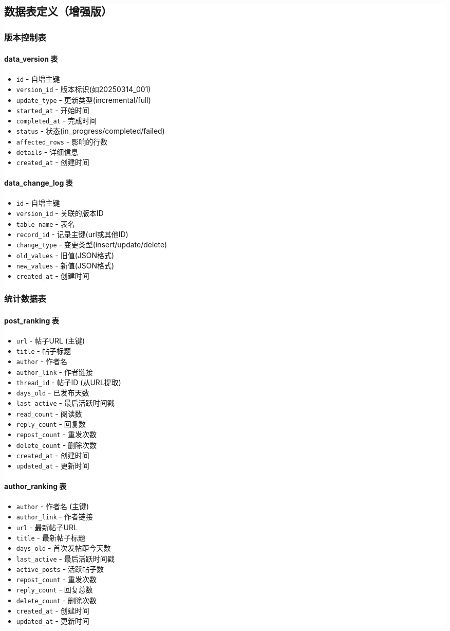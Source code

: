 ## 数据表定义（增强版）

### 版本控制表

#### data_version 表
- `id` - 自增主键
- `version_id` - 版本标识(如20250314_001)
- `update_type` - 更新类型(incremental/full)
- `started_at` - 开始时间
- `completed_at` - 完成时间
- `status` - 状态(in_progress/completed/failed)
- `affected_rows` - 影响的行数
- `details` - 详细信息
- `created_at` - 创建时间

#### data_change_log 表
- `id` - 自增主键
- `version_id` - 关联的版本ID
- `table_name` - 表名
- `record_id` - 记录主键(url或其他ID)
- `change_type` - 变更类型(insert/update/delete)
- `old_values` - 旧值(JSON格式)
- `new_values` - 新值(JSON格式)
- `created_at` - 创建时间

### 统计数据表

#### post_ranking 表
- `url` - 帖子URL (主键)
- `title` - 帖子标题
- `author` - 作者名
- `author_link` - 作者链接
- `thread_id` - 帖子ID (从URL提取)
- `days_old` - 已发布天数
- `last_active` - 最后活跃时间戳
- `read_count` - 阅读数
- `reply_count` - 回复数
- `repost_count` - 重发次数
- `delete_count` - 删除次数
- `created_at` - 创建时间
- `updated_at` - 更新时间

#### author_ranking 表
- `author` - 作者名 (主键)
- `author_link` - 作者链接
- `url` - 最新帖子URL
- `title` - 最新帖子标题
- `days_old` - 首次发帖距今天数
- `last_active` - 最后活跃时间戳
- `active_posts` - 活跃帖子数
- `repost_count` - 重发次数
- `reply_count` - 回复总数
- `delete_count` - 删除次数
- `created_at` - 创建时间
- `updated_at` - 更新时间
